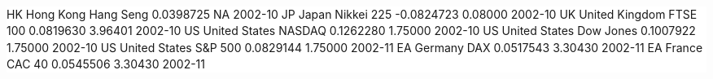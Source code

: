 <td style="text-align: left;">HK</td>
<td style="text-align: left;">Hong Kong</td>
<td style="text-align: left;">Hang Seng</td>
<td style="text-align: right;">0.0398725</td>
<td style="text-align: right;">NA</td>
</tr>
<tr>
<td style="text-align: left;">2002-10</td>
<td style="text-align: left;">JP</td>
<td style="text-align: left;">Japan</td>
<td style="text-align: left;">Nikkei 225</td>
<td style="text-align: right;">-0.0824723</td>
<td style="text-align: right;">0.08000</td>
</tr>
<tr>
<td style="text-align: left;">2002-10</td>
<td style="text-align: left;">UK</td>
<td style="text-align: left;">United Kingdom</td>
<td style="text-align: left;">FTSE 100</td>
<td style="text-align: right;">0.0819630</td>
<td style="text-align: right;">3.96401</td>
</tr>
<tr>
<td style="text-align: left;">2002-10</td>
<td style="text-align: left;">US</td>
<td style="text-align: left;">United States</td>
<td style="text-align: left;">NASDAQ</td>
<td style="text-align: right;">0.1262280</td>
<td style="text-align: right;">1.75000</td>
</tr>
<tr>
<td style="text-align: left;">2002-10</td>
<td style="text-align: left;">US</td>
<td style="text-align: left;">United States</td>
<td style="text-align: left;">Dow Jones</td>
<td style="text-align: right;">0.1007922</td>
<td style="text-align: right;">1.75000</td>
</tr>
<tr>
<td style="text-align: left;">2002-10</td>
<td style="text-align: left;">US</td>
<td style="text-align: left;">United States</td>
<td style="text-align: left;">S&amp;P 500</td>
<td style="text-align: right;">0.0829144</td>
<td style="text-align: right;">1.75000</td>
</tr>
<tr>
<td style="text-align: left;">2002-11</td>
<td style="text-align: left;">EA</td>
<td style="text-align: left;">Germany</td>
<td style="text-align: left;">DAX</td>
<td style="text-align: right;">0.0517543</td>
<td style="text-align: right;">3.30430</td>
</tr>
<tr>
<td style="text-align: left;">2002-11</td>
<td style="text-align: left;">EA</td>
<td style="text-align: left;">France</td>
<td style="text-align: left;">CAC 40</td>
<td style="text-align: right;">0.0545506</td>
<td style="text-align: right;">3.30430</td>
</tr>
<tr>
<td style="text-align: left;">2002-11</td>